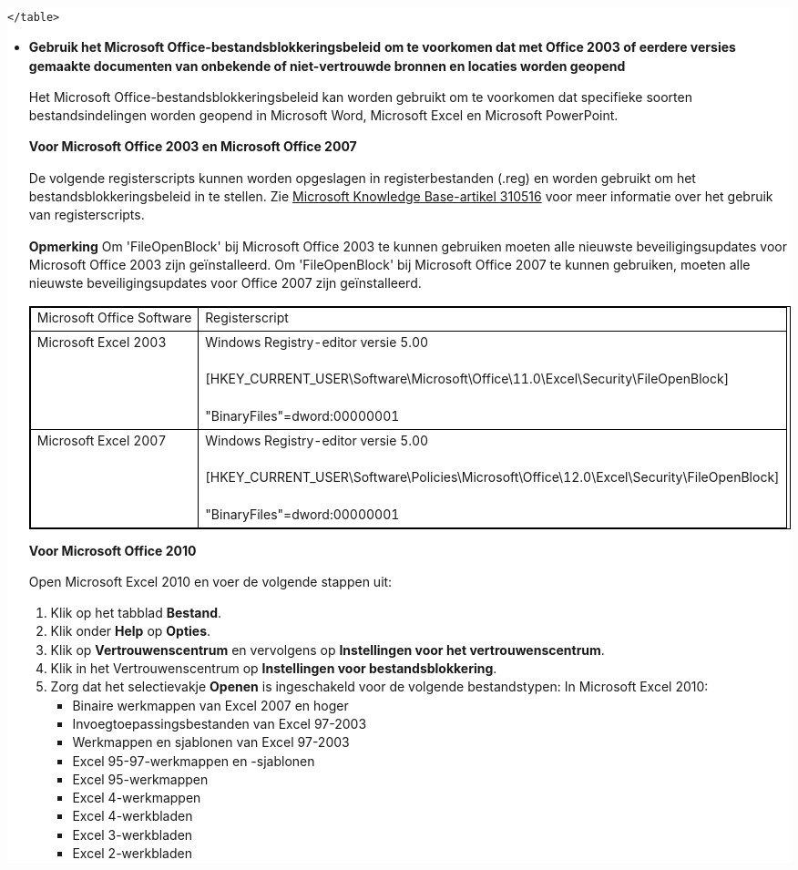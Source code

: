     </table>
 

-   **Gebruik het Microsoft Office-bestandsblokkeringsbeleid** **om te voorkomen dat met Office 2003 of eerdere versies gemaakte documenten van onbekende of niet-vertrouwde bronnen en locaties worden geopend**

    Het Microsoft Office-bestandsblokkeringsbeleid kan worden gebruikt om te voorkomen dat specifieke soorten bestandsindelingen worden geopend in Microsoft Word, Microsoft Excel en Microsoft PowerPoint.

    **Voor Microsoft Office 2003 en Microsoft Office 2007**

    De volgende registerscripts kunnen worden opgeslagen in registerbestanden (.reg) en worden gebruikt om het bestandsblokkeringsbeleid in te stellen. Zie [Microsoft Knowledge Base-artikel 310516](http://support.microsoft.com/kb/310516) voor meer informatie over het gebruik van registerscripts.

    **Opmerking** Om 'FileOpenBlock' bij Microsoft Office 2003 te kunnen gebruiken moeten alle nieuwste beveiligingsupdates voor Microsoft Office 2003 zijn geïnstalleerd. Om 'FileOpenBlock' bij Microsoft Office 2007 te kunnen gebruiken, moeten alle nieuwste beveiligingsupdates voor Office 2007 zijn geïnstalleerd.

 
    <table style="border:1px solid black;">
    <tbody>
    <tr class="odd">
    <td style="border:1px solid black;">Microsoft Office Software</td>
    <td style="border:1px solid black;">Registerscript</td>
    </tr>
    <tr class="even">
    <td style="border:1px solid black;">Microsoft Excel 2003</td>
    <td style="border:1px solid black;">Windows Registry-editor versie 5.00<br />
    <br />
    [HKEY_CURRENT_USER\Software\Microsoft\Office\11.0\Excel\Security\FileOpenBlock]<br />
    <br />
    &quot;BinaryFiles&quot;=dword:00000001<br />
    </td>
    </tr>
    <tr class="odd">
    <td style="border:1px solid black;">Microsoft Excel 2007</td>
    <td style="border:1px solid black;">Windows Registry-editor versie 5.00<br />
    <br />
    [HKEY_CURRENT_USER\Software\Policies\Microsoft\Office\12.0\Excel\Security\FileOpenBlock]<br />
    <br />
    &quot;BinaryFiles&quot;=dword:00000001</td>
    </tr>
    </tbody>
    </table>
 

    **Voor Microsoft Office 2010**

    Open Microsoft Excel 2010 en voer de volgende stappen uit:

    1.  Klik op het tabblad **Bestand**.
    2.  Klik onder **Help** op **Opties**.
    3.  Klik op **Vertrouwenscentrum** en vervolgens op **Instellingen voor het vertrouwenscentrum**.
    4.  Klik in het Vertrouwenscentrum op **Instellingen voor bestandsblokkering**.
    5.  Zorg dat het selectievakje **Openen** is ingeschakeld voor de volgende bestandstypen:
        In Microsoft Excel 2010:
        - Binaire werkmappen van Excel 2007 en hoger
        - Invoegtoepassingsbestanden van Excel 97-2003
        - Werkmappen en sjablonen van Excel 97-2003
        - Excel 95-97-werkmappen en -sjablonen
        - Excel 95-werkmappen
        - Excel 4-werkmappen
        - Excel 4-werkbladen
        - Excel 3-werkbladen
        - Excel 2-werkbladen